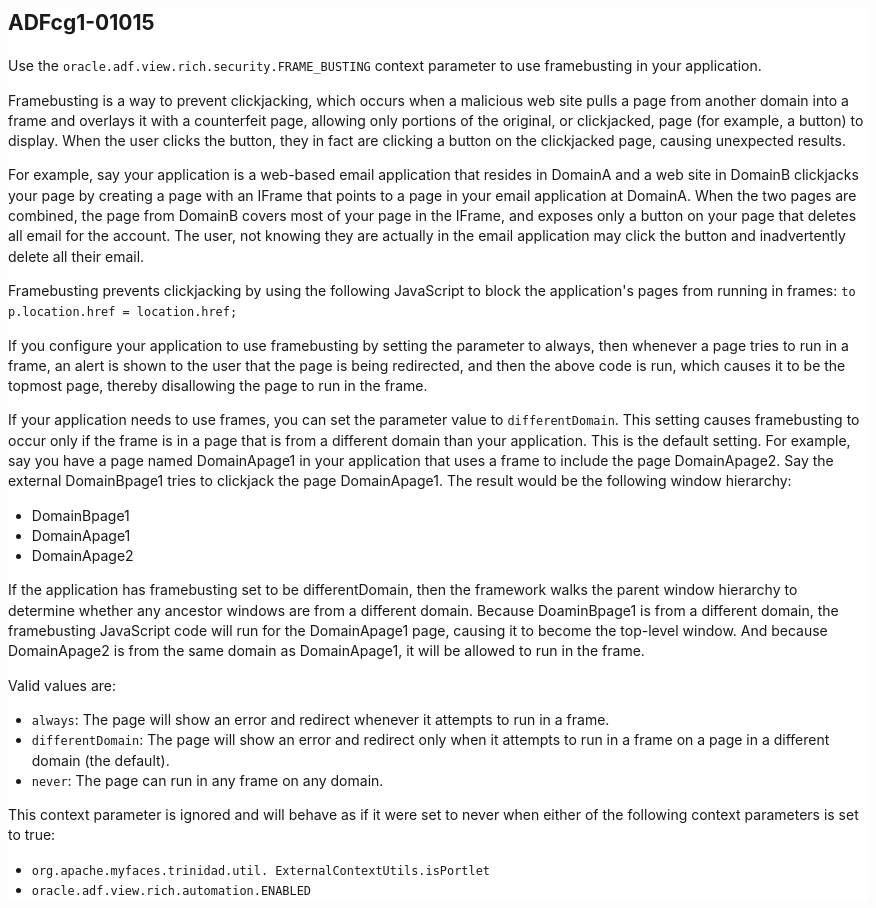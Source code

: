 
## ADFcg1-01015

Use the `oracle.adf.view.rich.security.FRAME_BUSTING` context parameter to use framebusting in your application. 

Framebusting is a way to prevent clickjacking, which occurs when a malicious web site pulls a page from another domain into a frame and overlays it with a counterfeit page, allowing only portions of the original, or clickjacked, page (for example, a button) to display. When the user clicks the button, they in fact are clicking a button on the clickjacked page, causing unexpected results.

For example, say your application is a web-based email application that resides in DomainA and a web site in DomainB clickjacks your page by creating a page with an IFrame that points to a page in your email application at DomainA. When the two pages are combined, the page from DomainB covers most of your page in the IFrame, and exposes only a button on your page that deletes all email for the account. The user, not knowing they are actually in the email application may click the button and inadvertently delete all their email.

Framebusting prevents clickjacking by using the following JavaScript to block the application's pages from running in frames:
`top.location.href = location.href;`

If you configure your application to use framebusting by setting the parameter to always, then whenever a page tries to run in a frame, an alert is shown to the user that the page is being redirected, and then the above code is run, which causes it to be the topmost page, thereby disallowing the page to run in the frame.

If your application needs to use frames, you can set the parameter value to `differentDomain`. This setting causes framebusting to occur only if the frame is in a page that is from a different domain than your application. This is the default setting.
For example, say you have a page named DomainApage1 in your application that uses a frame to include the page DomainApage2. Say the external DomainBpage1 tries to clickjack the page DomainApage1. The result would be the following window hierarchy:
-	DomainBpage1
-	DomainApage1
-	DomainApage2

If the application has framebusting set to be differentDomain, then the framework walks the parent window hierarchy to determine whether any ancestor windows are from a different domain. Because DoaminBpage1 is from a different domain, the framebusting JavaScript code will run for the DomainApage1 page, causing it to become the top-level window. And because DomainApage2 is from the same domain as DomainApage1, it will be allowed to run in the frame.

Valid values are:
- `always`: The page will show an error and redirect whenever it attempts to run in a frame.
- `differentDomain`: The page will show an error and redirect only when it attempts to run in a frame on a page in a different domain (the default).
- `never`: The page can run in any frame on any domain.

This context parameter is ignored and will behave as if it were set to never when either of the following context parameters is set to true:
- `org.apache.myfaces.trinidad.util. ExternalContextUtils.isPortlet`
- `oracle.adf.view.rich.automation.ENABLED`

